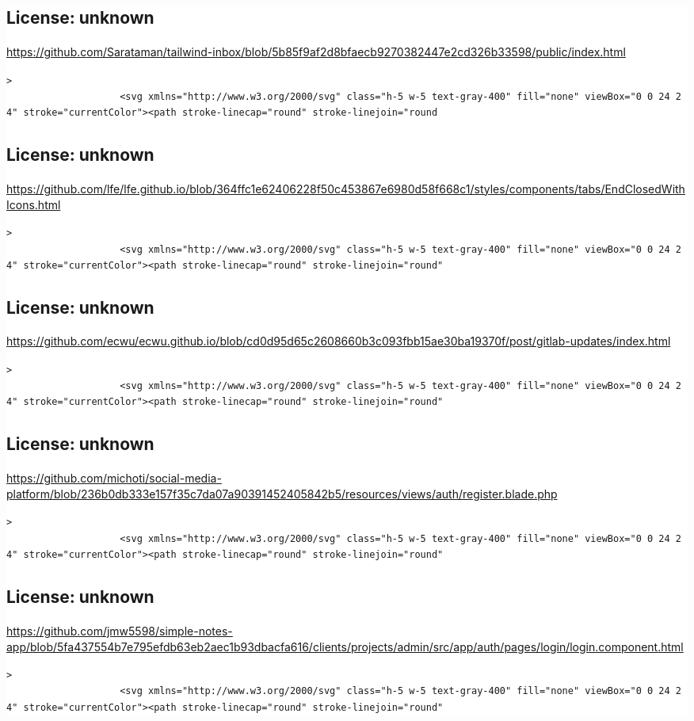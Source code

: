
## License: unknown
https://github.com/Sarataman/tailwind-inbox/blob/5b85f9af2d8bfaecb9270382447e2cd326b33598/public/index.html

```
>
                    <svg xmlns="http://www.w3.org/2000/svg" class="h-5 w-5 text-gray-400" fill="none" viewBox="0 0 24 24" stroke="currentColor"><path stroke-linecap="round" stroke-linejoin="round
```


## License: unknown
https://github.com/lfe/lfe.github.io/blob/364ffc1e62406228f50c453867e6980d58f668c1/styles/components/tabs/EndClosedWithIcons.html

```
>
                    <svg xmlns="http://www.w3.org/2000/svg" class="h-5 w-5 text-gray-400" fill="none" viewBox="0 0 24 24" stroke="currentColor"><path stroke-linecap="round" stroke-linejoin="round"
```


## License: unknown
https://github.com/ecwu/ecwu.github.io/blob/cd0d95d65c2608660b3c093fbb15ae30ba19370f/post/gitlab-updates/index.html

```
>
                    <svg xmlns="http://www.w3.org/2000/svg" class="h-5 w-5 text-gray-400" fill="none" viewBox="0 0 24 24" stroke="currentColor"><path stroke-linecap="round" stroke-linejoin="round"
```


## License: unknown
https://github.com/michoti/social-media-platform/blob/236b0db333e157f35c7da07a90391452405842b5/resources/views/auth/register.blade.php

```
>
                    <svg xmlns="http://www.w3.org/2000/svg" class="h-5 w-5 text-gray-400" fill="none" viewBox="0 0 24 24" stroke="currentColor"><path stroke-linecap="round" stroke-linejoin="round"
```


## License: unknown
https://github.com/jmw5598/simple-notes-app/blob/5fa437554b7e795efdb63eb2aec1b93dbacfa616/clients/projects/admin/src/app/auth/pages/login/login.component.html

```
>
                    <svg xmlns="http://www.w3.org/2000/svg" class="h-5 w-5 text-gray-400" fill="none" viewBox="0 0 24 24" stroke="currentColor"><path stroke-linecap="round" stroke-linejoin="round"
```
